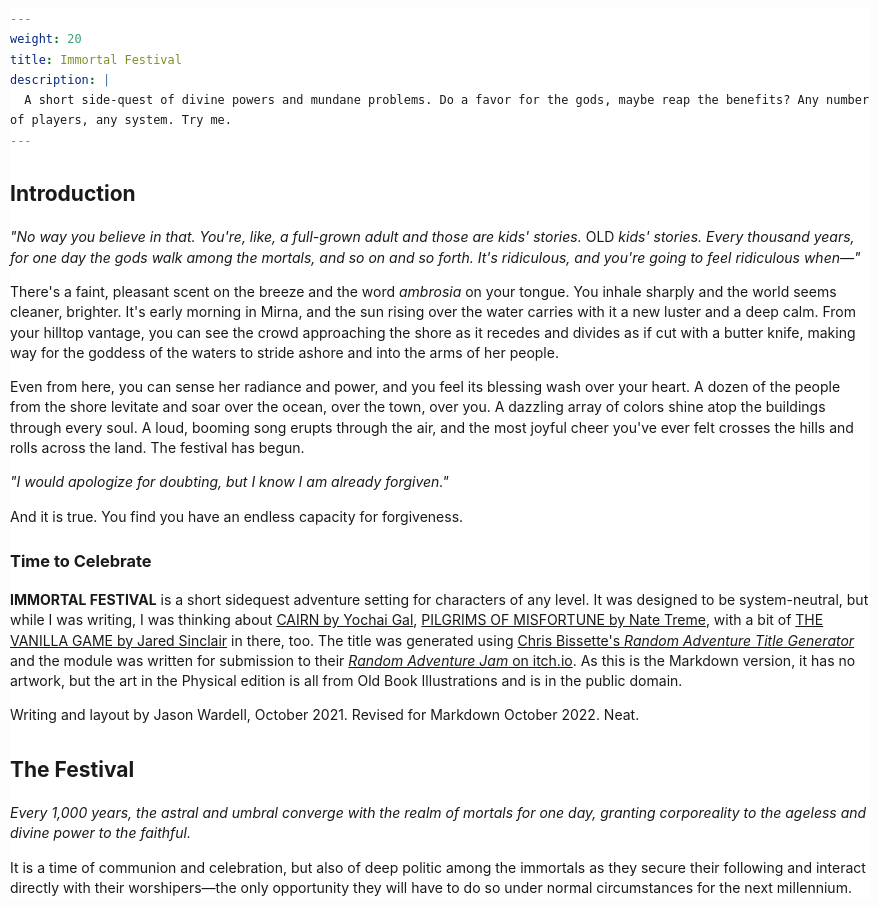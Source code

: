 ```yaml
---
weight: 20
title: Immortal Festival
description: |
  A short side-quest of divine powers and mundane problems. Do a favor for the gods, maybe reap the benefits? Any number of players, any system. Try me.
---
```

<iframe frameborder="0" src="https://itch.io/embed/1226505?linkback=true" width="552" height="167"><a href="https://jasonwardell.itch.io/immortal-festival">Immortal Festival by jason wardell</a></iframe>

## Introduction
_"No way you believe in that. You're, like, a full-grown adult and those are kids' stories._ OLD _kids' stories. Every thousand years, for one day the gods walk among the mortals, and so on and so forth. It's ridiculous, and you're going to feel ridiculous when—"_

There's a faint, pleasant scent on the breeze and the word _ambrosia_ on your tongue. You inhale sharply and the world seems cleaner, brighter. It's early morning in Mirna, and the sun rising over the water carries with it a new luster and a deep calm. From your hilltop vantage, you can see the crowd approaching the shore as it recedes and divides as if cut with a butter knife, making way for the goddess of the waters to stride ashore and into the arms of her people. 

Even from here, you can sense her radiance and power, and you feel its blessing wash over your heart. A dozen of the people from the shore levitate and soar over the ocean, over the town, over you. A dazzling array of colors shine atop the buildings through every soul. A loud, booming song erupts through the air, and the most joyful cheer you've ever felt crosses the hills and rolls across the land. The festival has begun.

_"I would apologize for doubting, but I know I am already forgiven."_

And it is true. You find you have an endless capacity for forgiveness.

### Time to Celebrate

**IMMORTAL FESTIVAL** is a short sidequest adventure setting for characters of any level. It was designed to be system-neutral, but while I was writing, I was thinking about [CAIRN by Yochai Gal](https://yochaigal.itch.io/cairn), [PILGRIMS OF MISFORTUNE by Nate Treme](https://www.exaltedfuneral.com/products/pilgrims-of-misfortune-pdf), with a bit of [THE VANILLA GAME by Jared Sinclair](https://vanillagame.carrd.co/) in there, too. The title was generated using [Chris Bissette's *Random Adventure Title Generator*](https://loottheroom.uk/random-adventure-title-generator) and the module was written for submission to their [*Random Adventure Jam* on itch.io](https://itch.io/jam/random-adventure-jam). As this is the Markdown version, it has no artwork, but the art in the Physical edition is all from Old Book Illustrations and is in the public domain.

Writing and layout by Jason Wardell, October 2021. Revised for Markdown October 2022. Neat.

## The Festival
_Every 1,000 years, the astral and umbral converge with the realm of mortals for one day, granting corporeality to the ageless and divine power to the faithful._

It is a time of communion and celebration, but also of deep politic among the immortals as they secure their following and interact directly with their worshipers—the only opportunity they will have to do so under normal circumstances for the next millennium.
